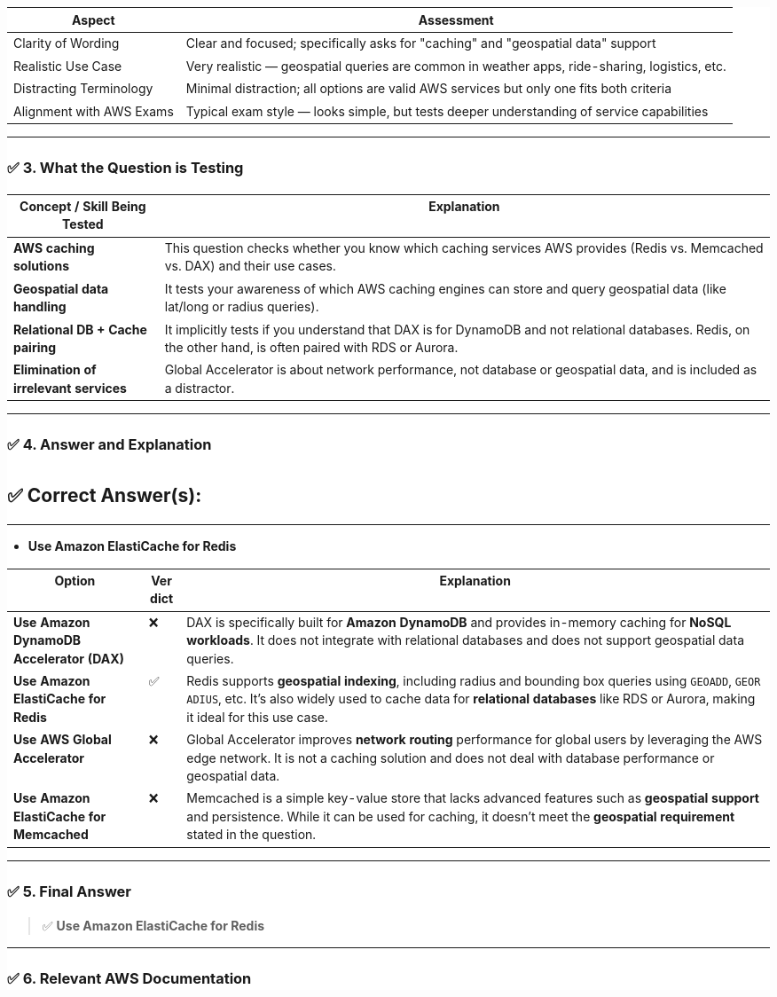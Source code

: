 | Aspect                   | Assessment                                                                                    |
| ------------------------ | --------------------------------------------------------------------------------------------- |
| Clarity of Wording       | Clear and focused; specifically asks for "caching" and "geospatial data" support              |
| Realistic Use Case       | Very realistic — geospatial queries are common in weather apps, ride-sharing, logistics, etc. |
| Distracting Terminology  | Minimal distraction; all options are valid AWS services but only one fits both criteria       |
| Alignment with AWS Exams | Typical exam style — looks simple, but tests deeper understanding of service capabilities     |

---

### ✅ 3. What the Question is Testing

| Concept / Skill Being Tested           | Explanation                                                                                                                                                |
| -------------------------------------- | ---------------------------------------------------------------------------------------------------------------------------------------------------------- |
| **AWS caching solutions**              | This question checks whether you know which caching services AWS provides (Redis vs. Memcached vs. DAX) and their use cases.                               |
| **Geospatial data handling**           | It tests your awareness of which AWS caching engines can store and query geospatial data (like lat/long or radius queries).                                |
| **Relational DB + Cache pairing**      | It implicitly tests if you understand that DAX is for DynamoDB and not relational databases. Redis, on the other hand, is often paired with RDS or Aurora. |
| **Elimination of irrelevant services** | Global Accelerator is about network performance, not database or geospatial data, and is included as a distractor.                                         |

---

### ✅ 4. Answer and Explanation

## ✅ Correct Answer(s):

---

- **Use Amazon ElastiCache for Redis**

| Option                                    | Verdict | Explanation                                                                                                                                                                                                                                 |
| ----------------------------------------- | ------- | ------------------------------------------------------------------------------------------------------------------------------------------------------------------------------------------------------------------------------------------- |
| **Use Amazon DynamoDB Accelerator (DAX)** | ❌      | DAX is specifically built for **Amazon DynamoDB** and provides in-memory caching for **NoSQL workloads**. It does not integrate with relational databases and does not support geospatial data queries.                                     |
| **Use Amazon ElastiCache for Redis**      | ✅      | Redis supports **geospatial indexing**, including radius and bounding box queries using `GEOADD`, `GEORADIUS`, etc. It’s also widely used to cache data for **relational databases** like RDS or Aurora, making it ideal for this use case. |
| **Use AWS Global Accelerator**            | ❌      | Global Accelerator improves **network routing** performance for global users by leveraging the AWS edge network. It is not a caching solution and does not deal with database performance or geospatial data.                               |
| **Use Amazon ElastiCache for Memcached**  | ❌      | Memcached is a simple key-value store that lacks advanced features such as **geospatial support** and persistence. While it can be used for caching, it doesn’t meet the **geospatial requirement** stated in the question.                 |

---

### ✅ 5. Final Answer

> ✅ **Use Amazon ElastiCache for Redis**

---

### ✅ 6. Relevant AWS Documentation
